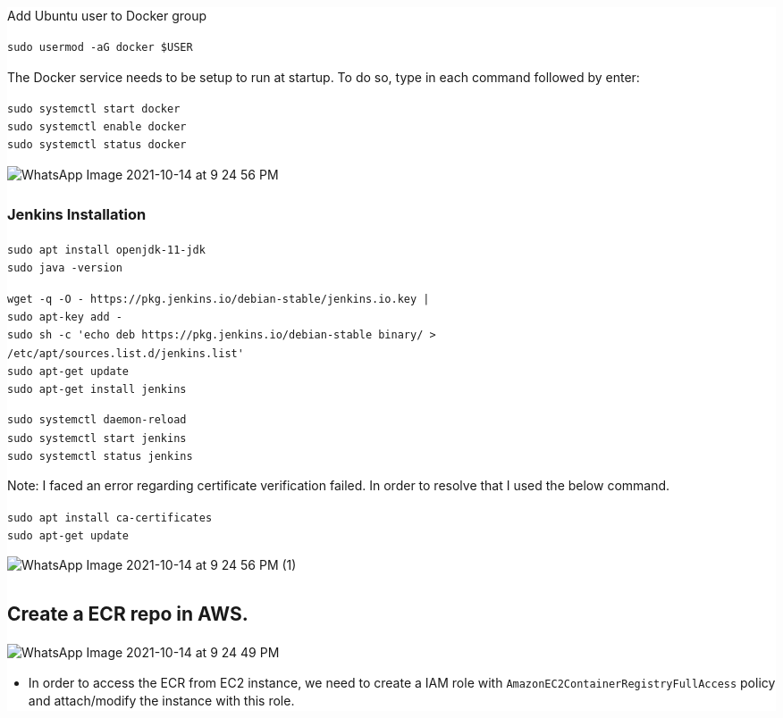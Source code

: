Add Ubuntu user to Docker group
```
sudo usermod -aG docker $USER
```

The Docker service needs to be setup to run at startup. To do so, type in each command followed by enter:
```
sudo systemctl start docker
sudo systemctl enable docker
sudo systemctl status docker
```
![WhatsApp Image 2021-10-14 at 9 24 56 PM](https://user-images.githubusercontent.com/92055809/137382874-28cac41d-1c91-4fe8-bdd5-449bb7e16faf.jpeg)



### Jenkins Installation

```
sudo apt install openjdk-11-jdk
sudo java -version 
```

```
wget -q -O - https://pkg.jenkins.io/debian-stable/jenkins.io.key |
sudo apt-key add -
sudo sh -c 'echo deb https://pkg.jenkins.io/debian-stable binary/ > 
/etc/apt/sources.list.d/jenkins.list'
sudo apt-get update
sudo apt-get install jenkins
```

```
sudo systemctl daemon-reload
sudo systemctl start jenkins
sudo systemctl status jenkins
```

Note: I faced an error regarding certificate verification failed. In order to resolve that I used the below command.

```
sudo apt install ca-certificates
sudo apt-get update
```

![WhatsApp Image 2021-10-14 at 9 24 56 PM (1)](https://user-images.githubusercontent.com/92055809/137382925-0c7459d0-be58-47f3-8d5a-327ba9e32fea.jpeg)



## Create a ECR repo in AWS.

![WhatsApp Image 2021-10-14 at 9 24 49 PM](https://user-images.githubusercontent.com/92055809/137382673-575ce891-2810-4a99-a250-be7a81c9bc83.jpeg)
 

- In order to access the ECR from EC2 instance, we need to create a IAM role with `AmazonEC2ContainerRegistryFullAccess` policy and attach/modify the instance with this role.
